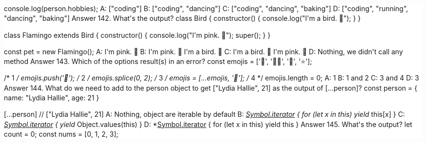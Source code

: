 console.log(person.hobbies);
A: ["coding"]
B: ["coding", "dancing"]
C: ["coding", "dancing", "baking"]
D: ["coding", "running", "dancing", "baking"]
Answer
142. What's the output?
class Bird {
  constructor() {
    console.log("I'm a bird. 🦢");
  }
}

class Flamingo extends Bird {
  constructor() {
    console.log("I'm pink. 🌸");
    super();
  }
}

const pet = new Flamingo();
A: I'm pink. 🌸
B: I'm pink. 🌸 I'm a bird. 🦢
C: I'm a bird. 🦢 I'm pink. 🌸
D: Nothing, we didn't call any method
Answer
143. Which of the options result(s) in an error?
const emojis = ['🎄', '🎅🏼', '🎁', '⭐'];

/* 1 */ emojis.push('🦌');
/* 2 */ emojis.splice(0, 2);
/* 3 */ emojis = [...emojis, '🥂'];
/* 4 */ emojis.length = 0;
A: 1
B: 1 and 2
C: 3 and 4
D: 3
Answer
144. What do we need to add to the person object to get ["Lydia Hallie", 21] as the output of [...person]?
const person = {
  name: "Lydia Hallie",
  age: 21
}

[...person] // ["Lydia Hallie", 21]
A: Nothing, object are iterable by default
B: *[Symbol.iterator]() { for (let x in this) yield* this[x] }
C: *[Symbol.iterator]() { yield* Object.values(this) }
D: *[Symbol.iterator]() { for (let x in this) yield this }
Answer
145. What's the output?
let count = 0;
const nums = [0, 1, 2, 3];


  [Symbol('a')]: 'b',